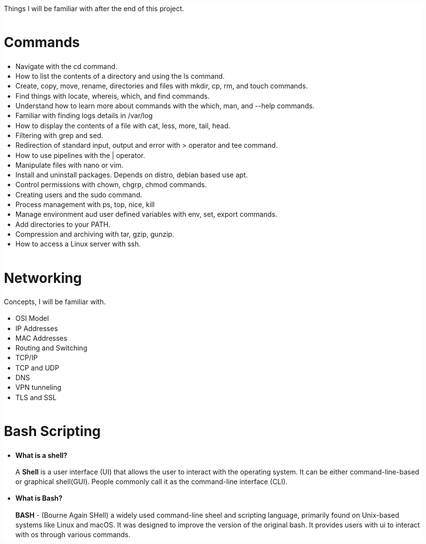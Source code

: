 Things I will be familiar with after the end of this project.

# Commands

- Navigate with the cd command.
- How to list the contents of a directory and using the ls command.
- Create, copy, move, rename, directories and files with mkdir, cp, rm, and touch commands.
- Find things with locate, whereis, which, and find commands.
- Understand how to learn more about commands with the which, man, and --help commands.
- Familiar with finding logs details in /var/log
- How to display the contents of a file with cat, less, more, tail, head.
- Filtering with grep and sed.
- Redirection of standard input, output and error with > operator and tee command.
- How to use pipelines with the | operator.
- Manipulate files with nano or vim.
- Install and uninstall packages. Depends on distro, debian based use apt.
- Control permissions with chown, chgrp, chmod commands.
- Creating users and the sudo command.
- Process management with ps, top, nice, kill
- Manage environment aud user defined variables with env, set, export commands.
- Add directories to your PATH.
- Compression and archiving with tar, gzip, gunzip.
- How to access a Linux server with ssh.

# Networking

Concepts, I will be familiar with.

- OSI Model
- IP Addresses
- MAC Addresses
- Routing and Switching
- TCP/IP
- TCP and UDP
- DNS
- VPN tunneling
- TLS and SSL

# Bash Scripting

- **What is a shell?**

  A **Shell** is a user interface (UI) that allows the user to interact with the operating system. It can be either command-line-based or graphical shell(GUI). People commonly call it as the command-line interface (CLI).

- **What is Bash?**

  **BASH** - (Bourne Again SHell) a widely used command-line sheel and scripting language, primarily found on Unix-based systems like Linux and macOS. It was designed to improve the version of the original bash. It provides users with ui to interact with os through various commands.
